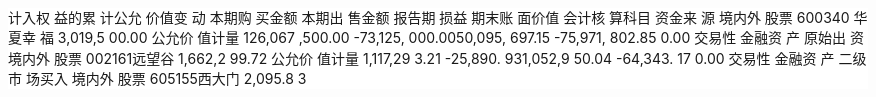 计入权
益的累
计公允
价值变
动
本期购
买金额
本期出
售金额
报告期
损益
期末账
面价值
会计核
算科目
资金来
源
境内外
股票
600340
华夏幸
福
3,019,5
00.00
公允价
值计量
126,067
,500.00
-73,125,
000.0050,095,
697.15
-75,971,
802.85
0.00
交易性
金融资
产
原始出
资
境内外
股票
002161远望谷
1,662,2
99.72
公允价
值计量
1,117,29
3.21
-25,890.
931,052,9
50.04
-64,343.
17
0.00
交易性
金融资
产
二级市
场买入
境内外
股票
605155西大门
2,095.8
3